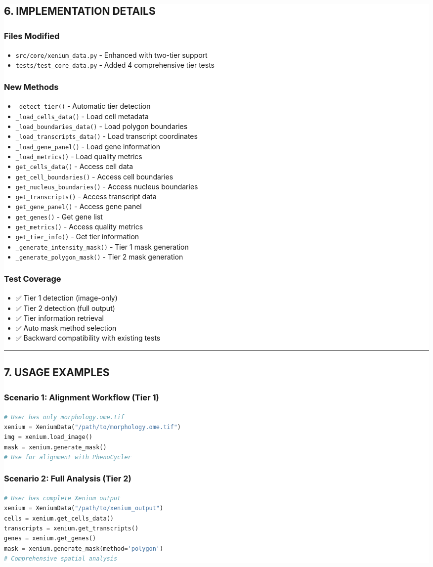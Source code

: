 ## 6. IMPLEMENTATION DETAILS

### Files Modified
- `src/core/xenium_data.py` - Enhanced with two-tier support
- `tests/test_core_data.py` - Added 4 comprehensive tier tests

### New Methods
- `_detect_tier()` - Automatic tier detection
- `_load_cells_data()` - Load cell metadata
- `_load_boundaries_data()` - Load polygon boundaries
- `_load_transcripts_data()` - Load transcript coordinates
- `_load_gene_panel()` - Load gene information
- `_load_metrics()` - Load quality metrics
- `get_cells_data()` - Access cell data
- `get_cell_boundaries()` - Access cell boundaries
- `get_nucleus_boundaries()` - Access nucleus boundaries
- `get_transcripts()` - Access transcript data
- `get_gene_panel()` - Access gene panel
- `get_genes()` - Get gene list
- `get_metrics()` - Access quality metrics
- `get_tier_info()` - Get tier information
- `_generate_intensity_mask()` - Tier 1 mask generation
- `_generate_polygon_mask()` - Tier 2 mask generation

### Test Coverage
- ✅ Tier 1 detection (image-only)
- ✅ Tier 2 detection (full output)
- ✅ Tier information retrieval
- ✅ Auto mask method selection
- ✅ Backward compatibility with existing tests

---

## 7. USAGE EXAMPLES

### Scenario 1: Alignment Workflow (Tier 1)
```python
# User has only morphology.ome.tif
xenium = XeniumData("/path/to/morphology.ome.tif")
img = xenium.load_image()
mask = xenium.generate_mask()
# Use for alignment with PhenoCycler
```

### Scenario 2: Full Analysis (Tier 2)
```python
# User has complete Xenium output
xenium = XeniumData("/path/to/xenium_output")
cells = xenium.get_cells_data()
transcripts = xenium.get_transcripts()
genes = xenium.get_genes()
mask = xenium.generate_mask(method='polygon')
# Comprehensive spatial analysis
```
